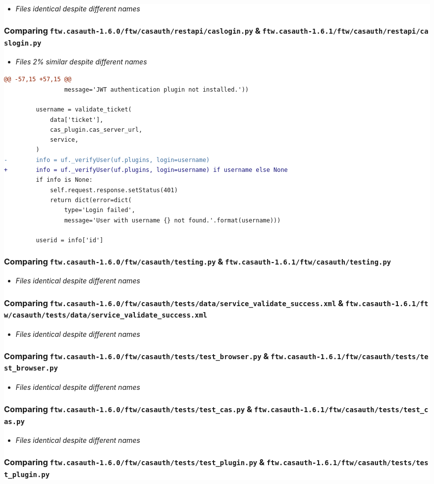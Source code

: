  * *Files identical despite different names*

### Comparing `ftw.casauth-1.6.0/ftw/casauth/restapi/caslogin.py` & `ftw.casauth-1.6.1/ftw/casauth/restapi/caslogin.py`

 * *Files 2% similar despite different names*

```diff
@@ -57,15 +57,15 @@
                 message='JWT authentication plugin not installed.'))
 
         username = validate_ticket(
             data['ticket'],
             cas_plugin.cas_server_url,
             service,
         )
-        info = uf._verifyUser(uf.plugins, login=username)
+        info = uf._verifyUser(uf.plugins, login=username) if username else None
         if info is None:
             self.request.response.setStatus(401)
             return dict(error=dict(
                 type='Login failed',
                 message='User with username {} not found.'.format(username)))
 
         userid = info['id']
```

### Comparing `ftw.casauth-1.6.0/ftw/casauth/testing.py` & `ftw.casauth-1.6.1/ftw/casauth/testing.py`

 * *Files identical despite different names*

### Comparing `ftw.casauth-1.6.0/ftw/casauth/tests/data/service_validate_success.xml` & `ftw.casauth-1.6.1/ftw/casauth/tests/data/service_validate_success.xml`

 * *Files identical despite different names*

### Comparing `ftw.casauth-1.6.0/ftw/casauth/tests/test_browser.py` & `ftw.casauth-1.6.1/ftw/casauth/tests/test_browser.py`

 * *Files identical despite different names*

### Comparing `ftw.casauth-1.6.0/ftw/casauth/tests/test_cas.py` & `ftw.casauth-1.6.1/ftw/casauth/tests/test_cas.py`

 * *Files identical despite different names*

### Comparing `ftw.casauth-1.6.0/ftw/casauth/tests/test_plugin.py` & `ftw.casauth-1.6.1/ftw/casauth/tests/test_plugin.py`
